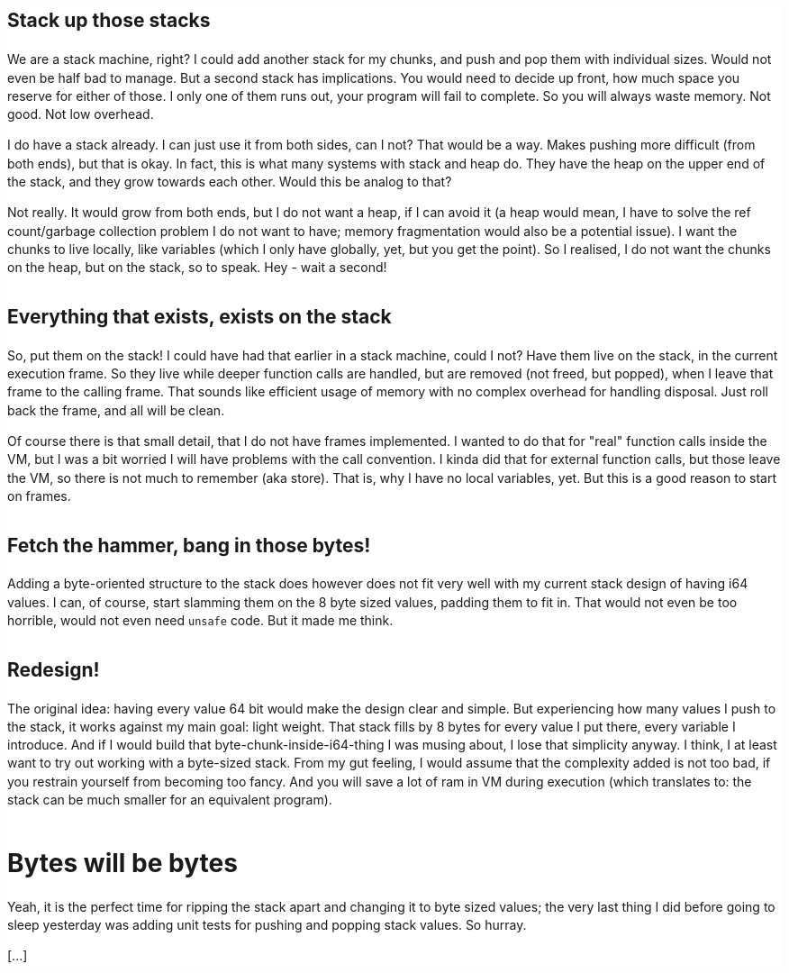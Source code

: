 ## Stack up those stacks
We are a stack machine, right? I could add another stack for my chunks, and push and pop them 
with individual sizes. Would not even be half bad to manage. But a second stack has implications.
You would need to decide up front, how much space you reserve for either of those. I only one of 
them runs out, your program will fail to complete. So you will always waste memory. Not good. 
Not low overhead.

I do have a stack already. I can just use it from both sides, can I not? That would be a way. 
Makes pushing more difficult (from both ends), but that is okay. In fact, this is what many 
systems with stack and heap do. They have the heap on the upper end of the stack, and they 
grow towards each other. Would this be analog to that?

Not really. It would grow from both ends, but I do not want a heap, if I can avoid it (a heap 
would mean, I have to solve the ref count/garbage collection problem I do not want to have; 
memory fragmentation would also be a potential issue). I want the chunks to live locally, like 
variables (which I only have globally, yet, but you get the point). So I realised, I do not 
want the chunks on the heap, but on the stack, so to speak. Hey - wait a second!

## Everything that exists, exists on the stack
So, put them on the stack! I could have had that earlier in a stack machine, could I not?
Have them live on the stack, in the current execution frame. So they live while deeper function
calls are handled, but are removed (not freed, but popped), when I leave that frame to the 
calling frame. That sounds like efficient usage of memory with no complex overhead for handling 
disposal. Just roll back the frame, and all will be clean.

Of course there is that small detail, that I do not have frames implemented. I wanted to do that 
for "real" function calls inside the VM, but I was a bit worried I will have problems with the 
call convention. I kinda did that for external function calls, but those leave the VM, so there 
is not much to remember (aka store). That is, why I have no local variables, yet. But this is 
a good reason to start on frames.

## Fetch the hammer, bang in those bytes!
Adding a byte-oriented structure to the stack does however does not fit very well with my current 
stack design of having i64 values. I can, of course, start slamming them on the 8 byte sized 
values, padding them to fit in. That would not even be too horrible, would not even need 
`unsafe` code. But it made me think.

## Redesign!
The original idea: having every value 64 bit would make the design clear and simple. But 
experiencing how many values I push to the stack, it works against my main goal: light 
weight. That stack fills by 8 bytes for every value I put there, every variable I 
introduce. And if I would build that byte-chunk-inside-i64-thing I was musing about, 
I lose that simplicity anyway. I think, I at least want to try out working with a 
byte-sized stack. From my gut feeling, I would assume that the complexity added is 
not too bad, if you restrain yourself from becoming too fancy. And you will save a lot 
of ram in VM during execution (which translates to: the stack can be much smaller 
for an equivalent program).


# Bytes will be bytes

Yeah, it is the perfect time for ripping the stack apart and changing it to byte sized values;
the very last thing I did before going to sleep yesterday was adding unit tests for pushing 
and popping stack values. So hurray.

[...]


[rust]: [https://rust-lang.org]
[^register]: Don't let yourself be confused by fancy terms like "register". You can think of it as a 
[line33]: https://github.com/kratenko/lovem/blob/9d97281bd6ffdae894f8052c91ea32d1d761fdb2/src/main.rs#L33
[line65]: https://github.com/kratenko/lovem/blob/9d97281bd6ffdae894f8052c91ea32d1d761fdb2/src/main.rs#L65
[line70]: https://github.com/kratenko/lovem/blob/9d97281bd6ffdae894f8052c91ea32d1d761fdb2/src/main.rs#L70
[line101]: https://github.com/kratenko/lovem/blob/9d97281bd6ffdae894f8052c91ea32d1d761fdb2/src/main.rs#L101
[line161]: https://github.com/kratenko/lovem/blob/9d97281bd6ffdae894f8052c91ea32d1d761fdb2/src/main.rs#L161
[^1]: At this point, all opnames can be subject to change, as I do not have a consistent naming scheme yet.
[pushdown]: https://en.wikipedia.org/wiki/Pushdown_automaton